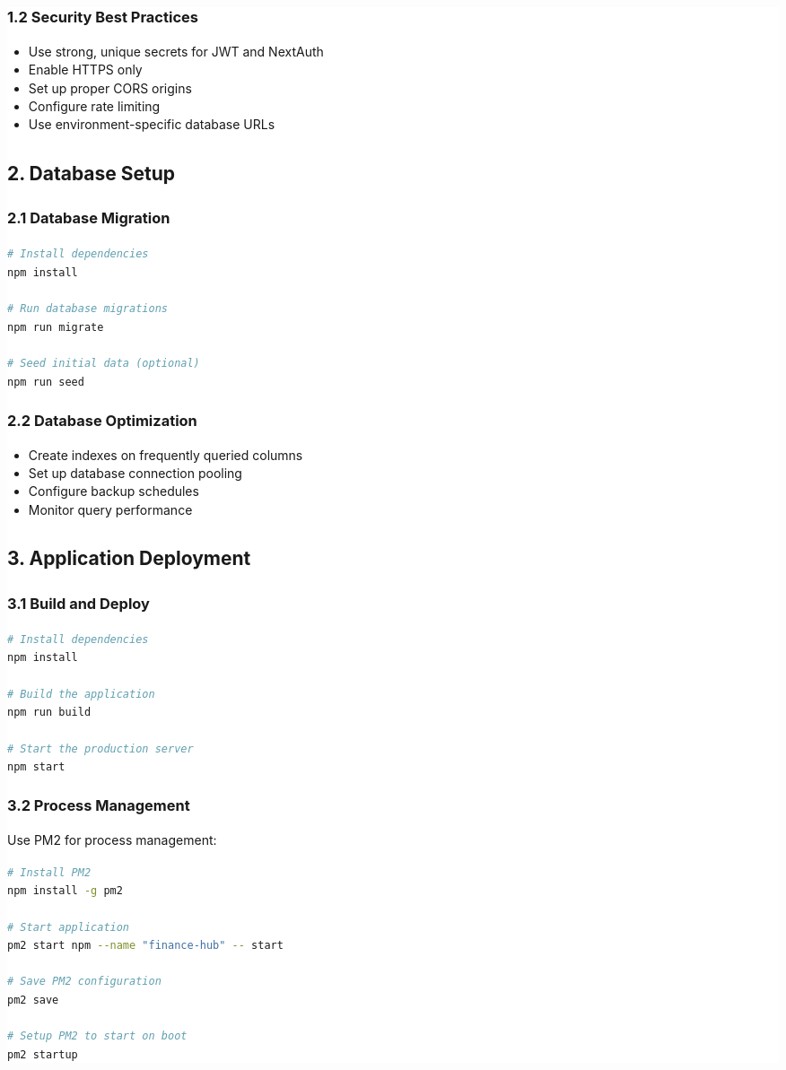 ### 1.2 Security Best Practices
- Use strong, unique secrets for JWT and NextAuth
- Enable HTTPS only
- Set up proper CORS origins
- Configure rate limiting
- Use environment-specific database URLs

## 2. Database Setup

### 2.1 Database Migration
```bash
# Install dependencies
npm install

# Run database migrations
npm run migrate

# Seed initial data (optional)
npm run seed
```

### 2.2 Database Optimization
- Create indexes on frequently queried columns
- Set up database connection pooling
- Configure backup schedules
- Monitor query performance

## 3. Application Deployment

### 3.1 Build and Deploy
```bash
# Install dependencies
npm install

# Build the application
npm run build

# Start the production server
npm start
```

### 3.2 Process Management
Use PM2 for process management:
```bash
# Install PM2
npm install -g pm2

# Start application
pm2 start npm --name "finance-hub" -- start

# Save PM2 configuration
pm2 save

# Setup PM2 to start on boot
pm2 startup
```
